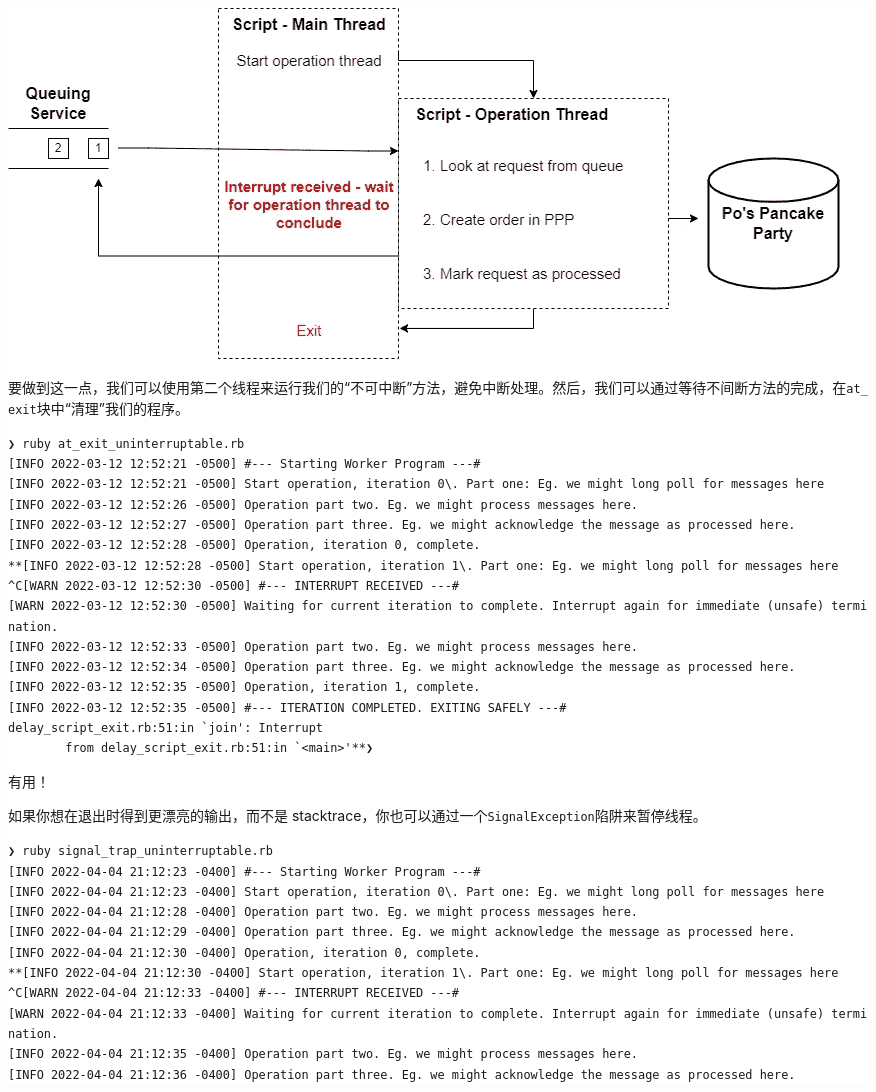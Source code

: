 ![](img/ff2e9cdb8b76988363c58dc10628e995.png)

要做到这一点，我们可以使用第二个线程来运行我们的“不可中断”方法，避免中断处理。然后，我们可以通过等待不间断方法的完成，在`at_exit`块中“清理”我们的程序。

```
❯ ruby at_exit_uninterruptable.rb 
[INFO 2022-03-12 12:52:21 -0500] #--- Starting Worker Program ---#
[INFO 2022-03-12 12:52:21 -0500] Start operation, iteration 0\. Part one: Eg. we might long poll for messages here
[INFO 2022-03-12 12:52:26 -0500] Operation part two. Eg. we might process messages here.
[INFO 2022-03-12 12:52:27 -0500] Operation part three. Eg. we might acknowledge the message as processed here.
[INFO 2022-03-12 12:52:28 -0500] Operation, iteration 0, complete.
**[INFO 2022-03-12 12:52:28 -0500] Start operation, iteration 1\. Part one: Eg. we might long poll for messages here
^C[WARN 2022-03-12 12:52:30 -0500] #--- INTERRUPT RECEIVED ---#
[WARN 2022-03-12 12:52:30 -0500] Waiting for current iteration to complete. Interrupt again for immediate (unsafe) termination.
[INFO 2022-03-12 12:52:33 -0500] Operation part two. Eg. we might process messages here.
[INFO 2022-03-12 12:52:34 -0500] Operation part three. Eg. we might acknowledge the message as processed here.
[INFO 2022-03-12 12:52:35 -0500] Operation, iteration 1, complete.
[INFO 2022-03-12 12:52:35 -0500] #--- ITERATION COMPLETED. EXITING SAFELY ---#
delay_script_exit.rb:51:in `join': Interrupt
        from delay_script_exit.rb:51:in `<main>'**❯
```

有用！

如果你想在退出时得到更漂亮的输出，而不是 stacktrace，你也可以通过一个`SignalException`陷阱来暂停线程。

```
❯ ruby signal_trap_uninterruptable.rb
[INFO 2022-04-04 21:12:23 -0400] #--- Starting Worker Program ---#
[INFO 2022-04-04 21:12:23 -0400] Start operation, iteration 0\. Part one: Eg. we might long poll for messages here
[INFO 2022-04-04 21:12:28 -0400] Operation part two. Eg. we might process messages here.
[INFO 2022-04-04 21:12:29 -0400] Operation part three. Eg. we might acknowledge the message as processed here.
[INFO 2022-04-04 21:12:30 -0400] Operation, iteration 0, complete.
**[INFO 2022-04-04 21:12:30 -0400] Start operation, iteration 1\. Part one: Eg. we might long poll for messages here
^C[WARN 2022-04-04 21:12:33 -0400] #--- INTERRUPT RECEIVED ---#
[WARN 2022-04-04 21:12:33 -0400] Waiting for current iteration to complete. Interrupt again for immediate (unsafe) termination.
[INFO 2022-04-04 21:12:35 -0400] Operation part two. Eg. we might process messages here.
[INFO 2022-04-04 21:12:36 -0400] Operation part three. Eg. we might acknowledge the message as processed here.
```